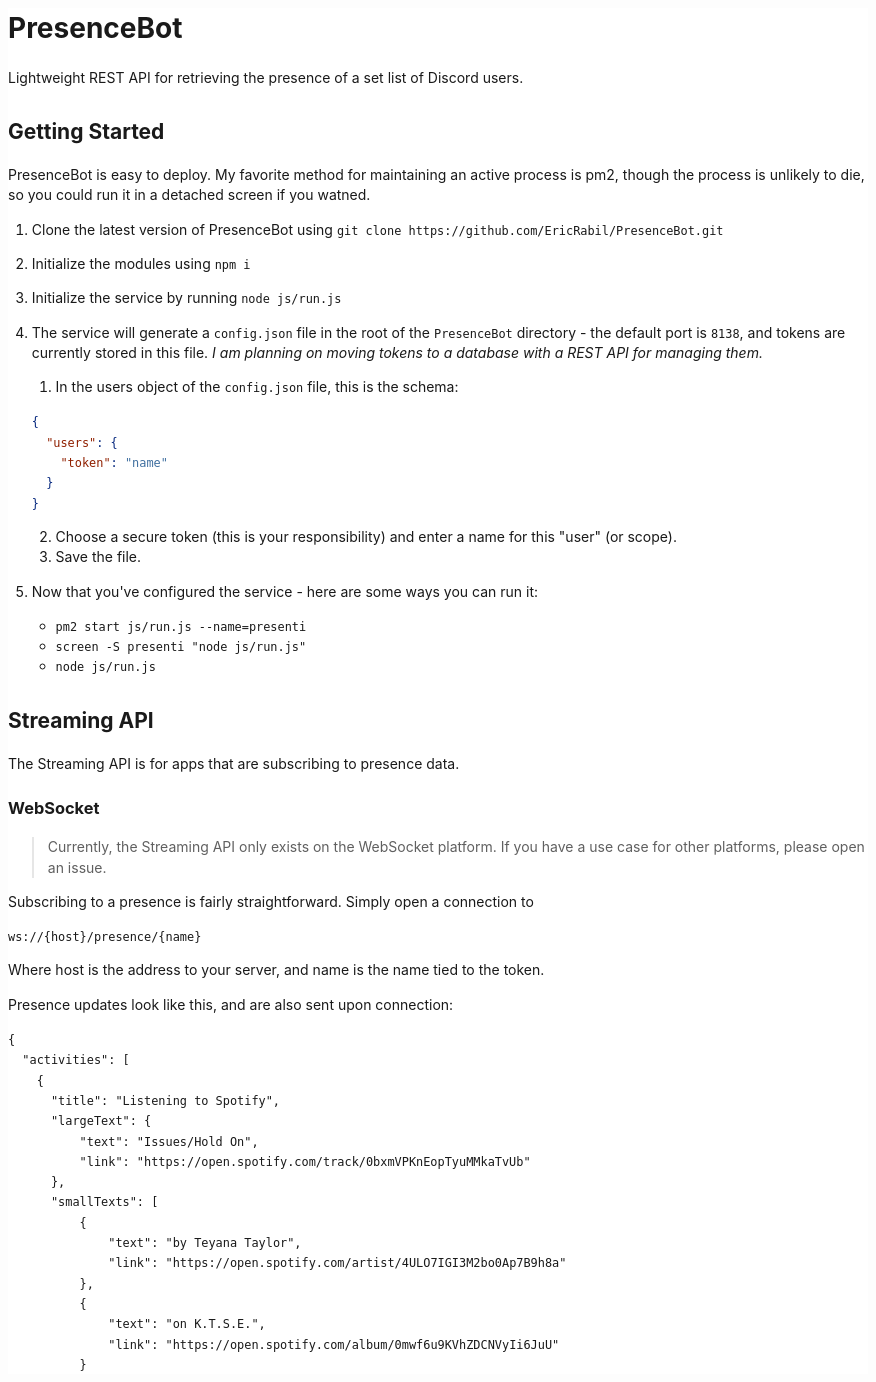 # PresenceBot
Lightweight REST API for retrieving the presence of a set list of Discord users.

## Getting Started
PresenceBot is easy to deploy. My favorite method for maintaining an active process is pm2, though the process is unlikely to die, so you could run it in a detached screen if you watned.

1. Clone the latest version of PresenceBot using `git clone https://github.com/EricRabil/PresenceBot.git`
2. Initialize the modules using `npm i`
3. Initialize the service by running `node js/run.js`
4. The service will generate a `config.json` file in the root of the `PresenceBot` directory - the default port is `8138`, and tokens are currently stored in this file. *I am planning on moving tokens to a database with a REST API for managing them.*
    
    1. In the users object of the `config.json` file, this is the schema:
    ```json
    {
      "users": {
        "token": "name"
      }
    }
    ```
    2. Choose a secure token (this is your responsibility) and enter a name for this "user" (or scope).
    3. Save the file.
5. Now that you've configured the service - here are some ways you can run it:
    - `pm2 start js/run.js --name=presenti`
    - `screen -S presenti "node js/run.js"`
    - `node js/run.js`

## Streaming API

The Streaming API is for apps that are subscribing to presence data.

### WebSocket

> Currently, the Streaming API only exists on the WebSocket platform. If you have a use case for other platforms, please open an issue.

Subscribing to a presence is fairly straightforward. Simply open a connection to

`ws://{host}/presence/{name}`

Where host is the address to your server, and name is the name tied to the token.

Presence updates look like this, and are also sent upon connection:
```json5
{
  "activities": [
    {
      "title": "Listening to Spotify",
      "largeText": {
          "text": "Issues/Hold On",
          "link": "https://open.spotify.com/track/0bxmVPKnEopTyuMMkaTvUb"
      },
      "smallTexts": [
          {
              "text": "by Teyana Taylor",
              "link": "https://open.spotify.com/artist/4ULO7IGI3M2bo0Ap7B9h8a"
          },
          {
              "text": "on K.T.S.E.",
              "link": "https://open.spotify.com/album/0mwf6u9KVhZDCNVyIi6JuU"
          }
```
